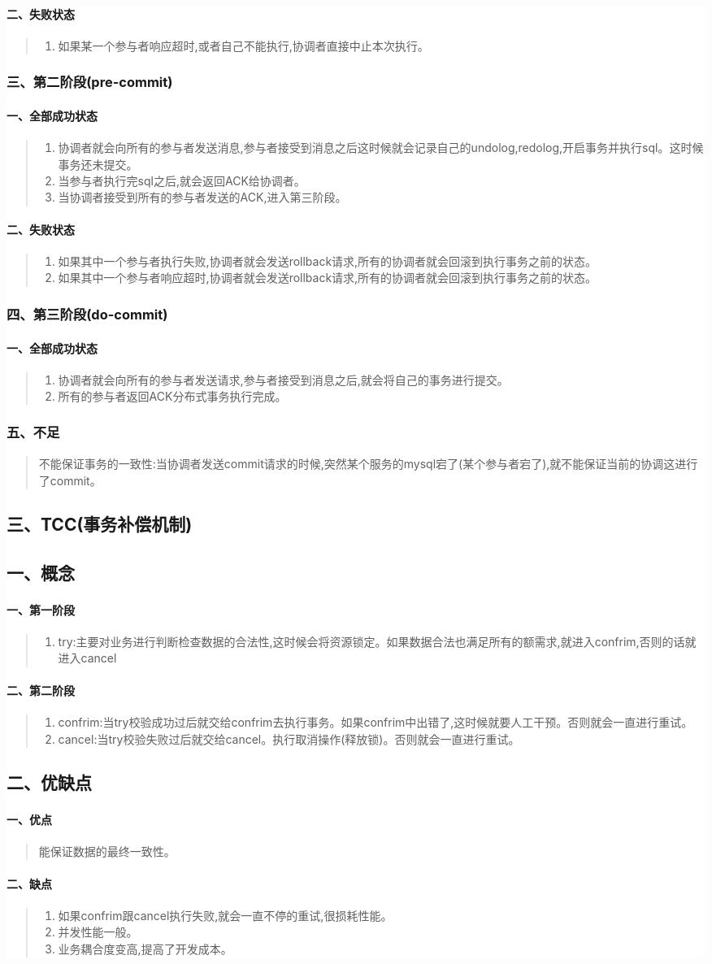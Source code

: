 #### 二、失败状态

> 1. 如果某一个参与者响应超时,或者自己不能执行,协调者直接中止本次执行。

### 三、第二阶段(pre-commit)

#### 一、全部成功状态

> 1. 协调者就会向所有的参与者发送消息,参与者接受到消息之后这时候就会记录自己的undolog,redolog,开启事务并执行sql。这时候事务还未提交。
> 2. 当参与者执行完sql之后,就会返回ACK给协调者。
> 3. 当协调者接受到所有的参与者发送的ACK,进入第三阶段。

#### 二、失败状态

> 1. 如果其中一个参与者执行失败,协调者就会发送rollback请求,所有的协调者就会回滚到执行事务之前的状态。
> 2. 如果其中一个参与者响应超时,协调者就会发送rollback请求,所有的协调者就会回滚到执行事务之前的状态。

### 四、第三阶段(do-commit)

#### 一、全部成功状态

> 1. 协调者就会向所有的参与者发送请求,参与者接受到消息之后,就会将自己的事务进行提交。
> 2. 所有的参与者返回ACK分布式事务执行完成。

### 五、不足

> 不能保证事务的一致性:当协调者发送commit请求的时候,突然某个服务的mysql宕了(某个参与者宕了),就不能保证当前的协调这进行了commit。

## 三、TCC(事务补偿机制)

## 一、概念

#### 一、第一阶段

> 1. try:主要对业务进行判断检查数据的合法性,这时候会将资源锁定。如果数据合法也满足所有的额需求,就进入confrim,否则的话就进入cancel

#### 二、第二阶段

> 1. confrim:当try校验成功过后就交给confrim去执行事务。如果confrim中出错了,这时候就要人工干预。否则就会一直进行重试。 
> 2. cancel:当try校验失败过后就交给cancel。执行取消操作(释放锁)。否则就会一直进行重试。 

## 二、优缺点

#### 一、优点

> 能保证数据的最终一致性。

#### 二、缺点

> 1. 如果confrim跟cancel执行失败,就会一直不停的重试,很损耗性能。
> 2. 并发性能一般。
> 3. 业务耦合度变高,提高了开发成本。
